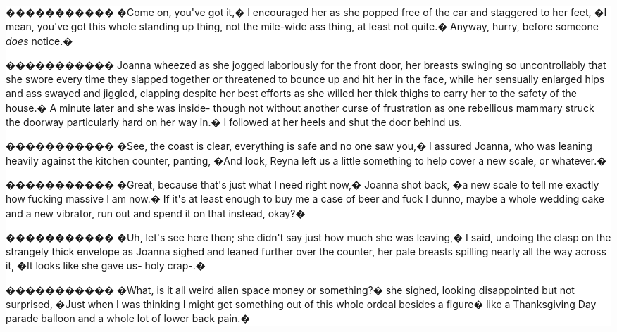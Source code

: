 
 


����������� �Come on,
you've got it,� I encouraged her as she popped free of the car and staggered to
her feet, �I mean, you've got this whole standing up thing, not the mile-wide
ass thing, at least not quite.� Anyway,
hurry, before someone *does* notice.�


 


����������� Joanna
wheezed as she jogged laboriously for the front door, her breasts swinging so
uncontrollably that she swore every time they slapped together or threatened to
bounce up and hit her in the face, while her sensually enlarged hips and ass
swayed and jiggled, clapping despite her best efforts as she willed her thick
thighs to carry her to the safety of the house.�
A minute later and she was inside- though not without another curse of
frustration as one rebellious mammary struck the doorway particularly hard on
her way in.� I followed at her heels and
shut the door behind us.


 


����������� �See, the
coast is clear, everything is safe and no one saw you,� I assured Joanna, who
was leaning heavily against the kitchen counter, panting, �And look, Reyna left
us a little something to help cover a new scale, or whatever.�


 


����������� �Great,
because that's just what I need right now,� Joanna shot back, �a new scale to
tell me exactly how fucking massive I am now.�
If it's at least enough to buy me a case of beer and fuck I dunno, maybe
a whole wedding cake and a new vibrator, run out and spend it on that instead,
okay?�


 


����������� �Uh, let's
see here then; she didn't say just how much she was leaving,� I said, undoing
the clasp on the strangely thick envelope as Joanna sighed and leaned further
over the counter, her pale breasts spilling nearly all the way across it, �It
looks like she gave us- holy crap-.�


 


����������� �What, is
it all weird alien space money or something?� she sighed, looking disappointed
but not surprised, �Just when I was thinking I might get something out of this
whole ordeal besides a figure� like a
Thanksgiving Day parade balloon and a whole lot of lower back pain.�
